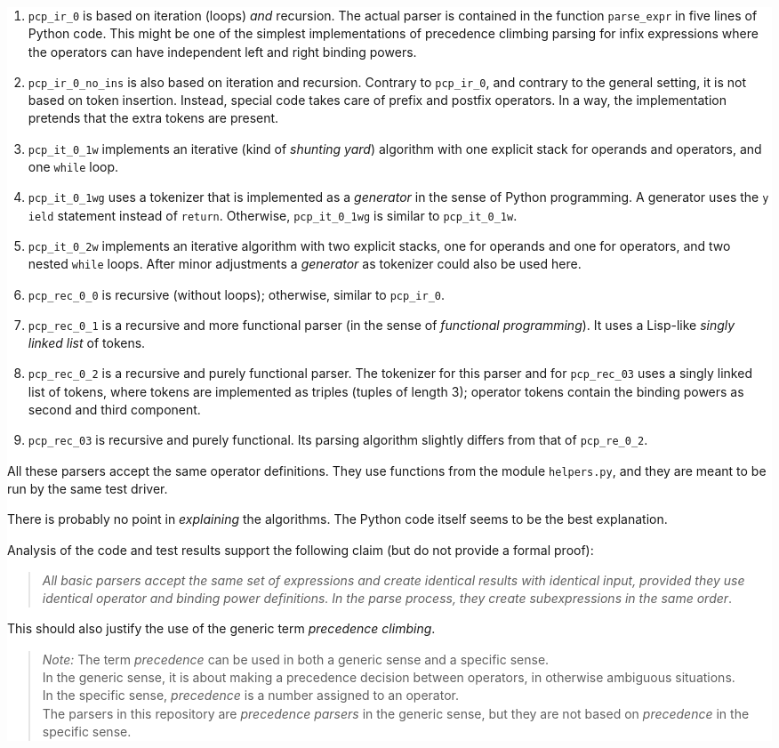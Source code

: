 1. `pcp_ir_0` is based on iteration (loops) _and_ recursion. The actual
parser is contained in the function `parse_expr` in five lines of Python
code. This might be one of the simplest implementations of precedence
climbing parsing for infix expressions where the operators can have
independent left and right binding powers.

2. `pcp_ir_0_no_ins` is also based on iteration and recursion. Contrary to
`pcp_ir_0`, and contrary to the general setting, it is not based on token
insertion. Instead, special code takes care of prefix and postfix operators.
In a way, the implementation pretends that the extra tokens are present.

3. `pcp_it_0_1w` implements an iterative (kind of _shunting yard_) algorithm
with one explicit stack for operands and operators, and one `while` loop.

4. `pcp_it_0_1wg` uses a tokenizer that is implemented as a _generator_ in
the sense of Python programming. A generator uses the `yield` statement
instead of `return`. Otherwise, `pcp_it_0_1wg` is similar to `pcp_it_0_1w`.

5. `pcp_it_0_2w` implements an iterative algorithm with two explicit stacks,
one for operands and one for operators, and two nested `while` loops. After
minor adjustments a _generator_ as tokenizer could also be used here.

6. `pcp_rec_0_0` is recursive (without loops); otherwise, similar to
`pcp_ir_0`.

7. `pcp_rec_0_1` is a recursive and more functional parser (in the sense
of _functional programming_). It uses a Lisp-like _singly linked list_ of
tokens.

8. `pcp_rec_0_2` is a recursive and purely functional parser. The tokenizer
for this parser and for `pcp_rec_03` uses a singly linked list of tokens,
where tokens are implemented as triples (tuples of length 3); operator
tokens contain the binding powers as second and third component.

9. `pcp_rec_03` is recursive and purely functional. Its parsing algorithm
slightly differs from that of `pcp_re_0_2`.

All these parsers accept the same operator definitions. They use functions
from the module `helpers.py`, and they are meant to be run by the same test
driver.

There is probably no point in _explaining_ the algorithms. The Python code
itself seems to be the best explanation.

Analysis of the code and test results support the following claim
(but do not provide a formal proof):

> _All basic parsers accept the same set of expressions and create identical_
> _results with identical input, provided they use identical operator and_
> _binding power definitions. In the parse process, they create_
> _subexpressions in the same order_.

This should also justify the use of the generic term _precedence climbing_.

> _Note:_ The term _precedence_ can be used in both a generic sense and a
> specific sense. \
> In the generic sense, it is about making a precedence
> decision between operators, in otherwise ambiguous situations. \
> In the specific sense, _precedence_ is a number assigned to an operator. \
> The parsers in this repository are _precedence parsers_ in the generic
> sense, but they are not based on _precedence_ in the specific sense.
